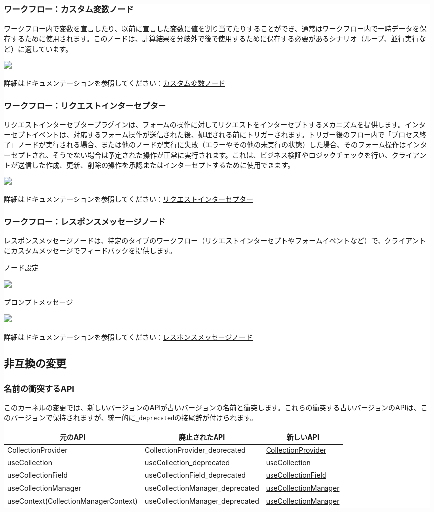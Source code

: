 ### ワークフロー：カスタム変数ノード

ワークフロー内で変数を宣言したり、以前に宣言した変数に値を割り当てたりすることができ、通常はワークフロー内で一時データを保存するために使用されます。このノードは、計算結果を分岐外で後で使用するために保存する必要があるシナリオ（ループ、並行実行など）に適しています。

![](https://static-docs.nocobase.com/c19913f99968d987a52aaa53578a7318.png)

詳細はドキュメンテーションを参照してください：[カスタム変数ノード](https://docs.nocobase.com/handbook/workflow/nodes/variable)

### ワークフロー：リクエストインターセプター

リクエストインターセプタープラグインは、フォームの操作に対してリクエストをインターセプトするメカニズムを提供します。インターセプトイベントは、対応するフォーム操作が送信された後、処理される前にトリガーされます。トリガー後のフロー内で「プロセス終了」ノードが実行される場合、または他のノードが実行に失敗（エラーやその他の未実行の状態）した場合、そのフォーム操作はインターセプトされ、そうでない場合は予定された操作が正常に実行されます。これは、ビジネス検証やロジックチェックを行い、クライアントが送信した作成、更新、削除の操作を承認またはインターセプトするために使用できます。

![](https://static-docs.nocobase.com/3f3991aaf9d73b8c2f7c179e7702d16b.png)

詳細はドキュメンテーションを参照してください：[リクエストインターセプター](https://docs.nocobase.com/handbook/workflow/triggers/pre-action)

### ワークフロー：レスポンスメッセージノード

レスポンスメッセージノードは、特定のタイプのワークフロー（リクエストインターセプトやフォームイベントなど）で、クライアントにカスタムメッセージでフィードバックを提供します。

ノード設定

![](https://static-docs.nocobase.com/4376843af541ef6a08696e074cb6cd07.png)

プロンプトメッセージ

![](https://static-docs.nocobase.com/051f12855bd0ce74b22de191b8b87cf5.png)

詳細はドキュメンテーションを参照してください：[レスポンスメッセージノード](https://docs.nocobase.com/handbook/workflow-response-message)

## 非互換の変更

### 名前の衝突するAPI

このカーネルの変更では、新しいバージョンのAPIが古いバージョンの名前と衝突します。これらの衝突する古いバージョンのAPIは、このバージョンで保持されますが、統一的に`_deprecated`の接尾辞が付けられます。


| 元のAPI                             | 廃止されたAPI                   | 新しいAPI                                                                                                      |
| ------------------------------------ | -------------------------------- | ------------------------------------------------------------------------------------------------------------- |
| CollectionProvider                   | CollectionProvider\_deprecated   | [CollectionProvider](https://client.docs.nocobase.com/core/data-source/collection-provider)                  |
| useCollection                        | useCollection\_deprecated        | [useCollection](https://client.docs.nocobase.com/core/data-source/collection-provider#hooks)                  |
| useCollectionField                   | useCollectionField\_deprecated   | [useCollectionField](https://client.docs.nocobase.com/core/data-source/collection-field#hooks)                |
| useCollectionManager                 | useCollectionManager\_deprecated | [useCollectionManager](https://client.docs.nocobase.com/core/data-source/collection-manager-provider#hooks)  |
| useContext(CollectionManagerContext) | useCollectionManager\_deprecated | [useCollectionManager](https://client.docs.nocobase.com/core/data-source/collection-manager-provider#hooks)  |
